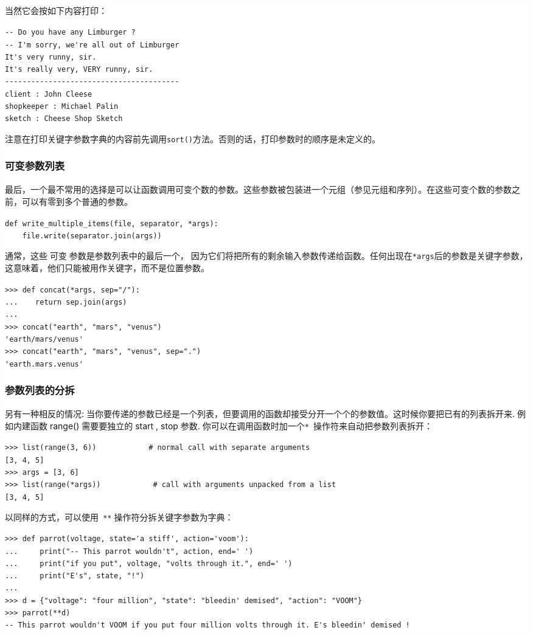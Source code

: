 当然它会按如下内容打印：

```
-- Do you have any Limburger ?
-- I'm sorry, we're all out of Limburger
It's very runny, sir.
It's really very, VERY runny, sir.
----------------------------------------
client : John Cleese
shopkeeper : Michael Palin
sketch : Cheese Shop Sketch
```

注意在打印关键字参数字典的内容前先调用`sort()`方法。否则的话，打印参数时的顺序是未定义的。

### 可变参数列表

最后，一个最不常用的选择是可以让函数调用可变个数的参数。这些参数被包装进一个元组（参见元组和序列）。在这些可变个数的参数之前，可以有零到多个普通的参数。

```
def write_multiple_items(file, separator, *args):
    file.write(separator.join(args))
```

通常，这些 可变 参数是参数列表中的最后一个， 因为它们将把所有的剩余输入参数传递给函数。任何出现在`*args`后的参数是关键字参数，这意味着，他们只能被用作关键字，而不是位置参数。

```
>>> def concat(*args, sep="/"):
...    return sep.join(args)
...
>>> concat("earth", "mars", "venus")
'earth/mars/venus'
>>> concat("earth", "mars", "venus", sep=".")
'earth.mars.venus'
```


### 参数列表的分拆

另有一种相反的情况: 当你要传递的参数已经是一个列表，但要调用的函数却接受分开一个个的参数值。这时候你要把已有的列表拆开来. 例如内建函数 range() 需要要独立的 start , stop 参数. 你可以在调用函数时加一个`* `操作符来自动把参数列表拆开：

```
>>> list(range(3, 6))            # normal call with separate arguments
[3, 4, 5]
>>> args = [3, 6]
>>> list(range(*args))            # call with arguments unpacked from a list
[3, 4, 5]
```

以同样的方式，可以使用` **` 操作符分拆关键字参数为字典：

```
>>> def parrot(voltage, state='a stiff', action='voom'):
...     print("-- This parrot wouldn't", action, end=' ')
...     print("if you put", voltage, "volts through it.", end=' ')
...     print("E's", state, "!")
...
>>> d = {"voltage": "four million", "state": "bleedin' demised", "action": "VOOM"}
>>> parrot(**d)
-- This parrot wouldn't VOOM if you put four million volts through it. E's bleedin' demised !
```
